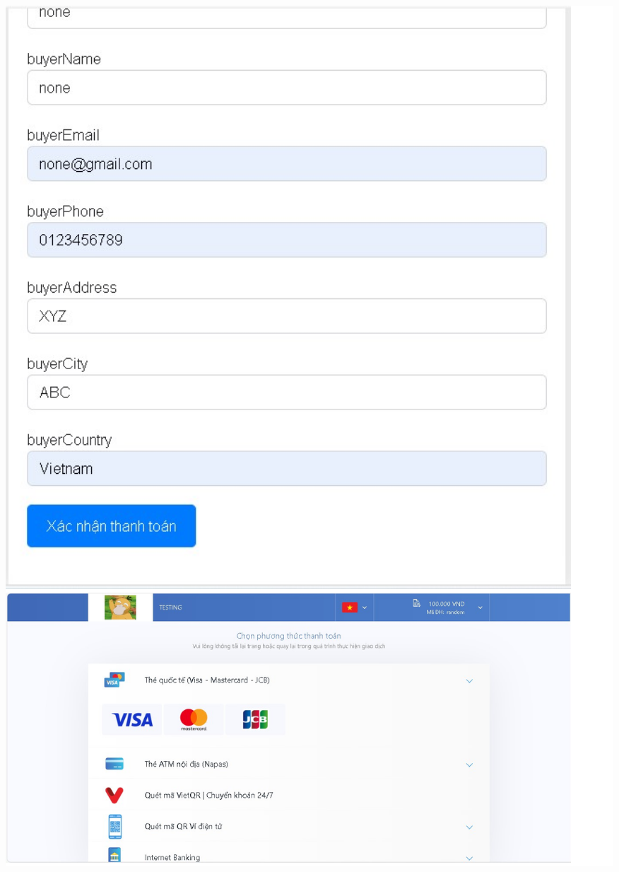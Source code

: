   <img src="demo/confirm_order_2.jpg" width=800><br/>
  <img src="demo/payment.jpg" width=800><br/>
</p>
